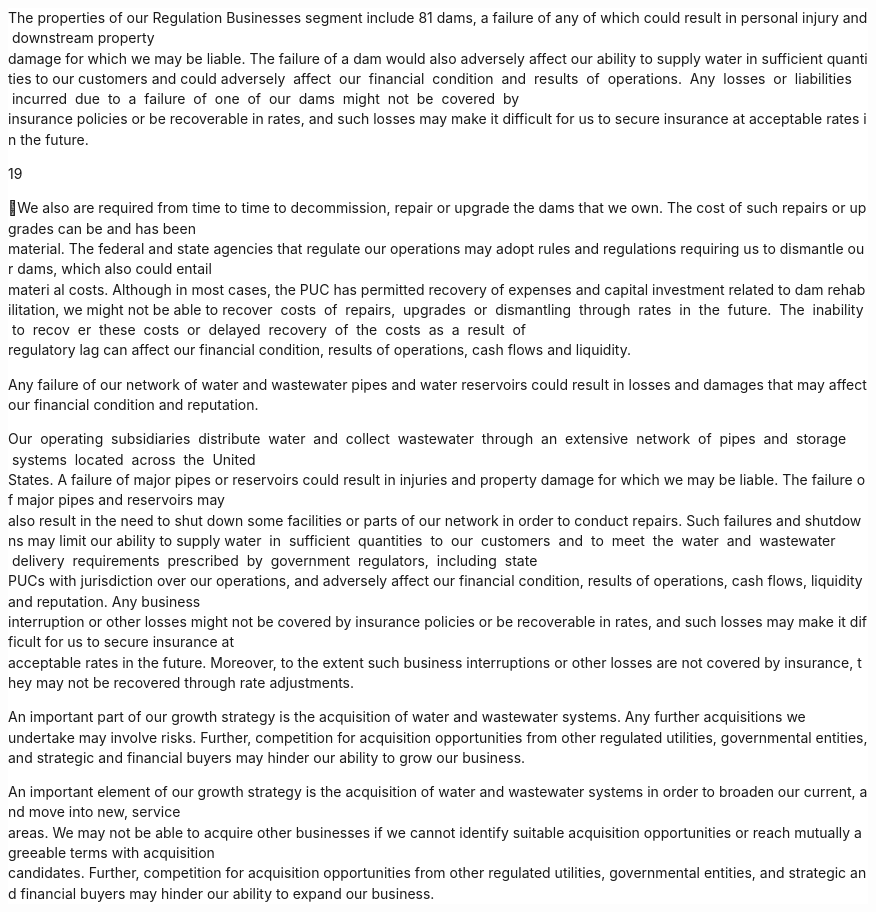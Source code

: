 The properties of our Regulation Businesses segment include 81 dams, a failure of any of which could result in personal injury and downstream property
damage for which we may be liable. The failure of a dam would also adversely affect our ability to supply water in sufficient quantities to our customers and could
adversely  affect  our  financial  condition  and  results  of  operations.  Any  losses  or  liabilities  incurred  due  to  a  failure  of  one  of  our  dams  might  not  be  covered  by
insurance policies or be recoverable in rates, and such losses may make it difficult for us to secure insurance at acceptable rates in the future.

19

We also are required from time to time to decommission, repair or upgrade the dams that we own. The cost of such repairs or upgrades can be and has been
material. The federal and state agencies that regulate our operations may adopt rules and regulations requiring us to dismantle our dams, which also could entail
materi al costs. Although in most cases, the PUC has permitted recovery of expenses and capital investment related to dam rehabilitation, we might not be able to
recover  costs  of  repairs,  upgrades  or  dismantling  through  rates  in  the  future.  The  inability  to  recov  er  these  costs  or  delayed  recovery  of  the  costs  as  a  result  of
regulatory lag can affect our financial condition, results of operations, cash flows and liquidity.

Any failure of our network of water and wastewater pipes and water reservoirs could result in losses and damages that may affect our financial condition and
reputation.

Our  operating  subsidiaries  distribute  water  and  collect  wastewater  through  an  extensive  network  of  pipes  and  storage  systems  located  across  the  United
States. A failure of major pipes or reservoirs could result in injuries and property damage for which we may be liable. The failure of major pipes and reservoirs may
also result in the need to shut down some facilities or parts of our network in order to conduct repairs. Such failures and shutdowns may limit our ability to supply
water  in  sufficient  quantities  to  our  customers  and  to  meet  the  water  and  wastewater  delivery  requirements  prescribed  by  government  regulators,  including  state
PUCs with jurisdiction over our operations, and adversely affect our financial condition, results of operations, cash flows, liquidity and reputation. Any business
interruption or other losses might not be covered by insurance policies or be recoverable in rates, and such losses may make it difficult for us to secure insurance at
acceptable rates in the future. Moreover, to the extent such business interruptions or other losses are not covered by insurance, they may not be recovered through
rate adjustments.

An important part of our growth strategy is the acquisition of water and wastewater systems. Any further acquisitions we undertake may involve risks. Further,
competition for acquisition opportunities from other regulated utilities, governmental entities, and strategic and financial buyers may hinder our ability to grow
our business.

An important element of our growth strategy is the acquisition of water and wastewater systems in order to broaden our current, and move into new, service
areas. We may not be able to acquire other businesses if we cannot identify suitable acquisition opportunities or reach mutually agreeable terms with acquisition
candidates. Further, competition for acquisition opportunities from other regulated utilities, governmental entities, and strategic and financial buyers may hinder our
ability to expand our business.
